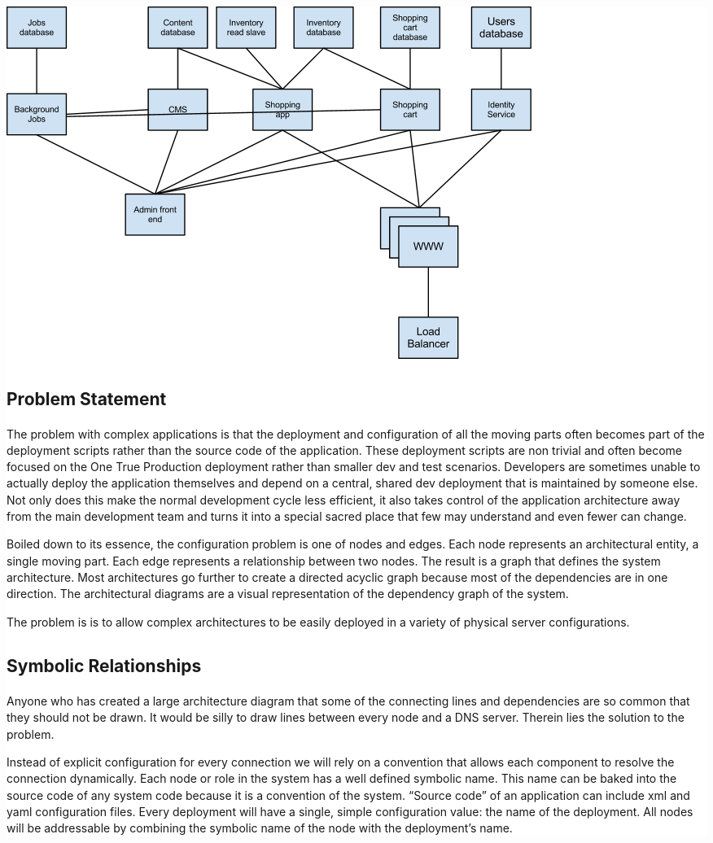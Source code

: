 ![Complex Architecture](complexarch.png)

## Problem Statement

The problem with complex applications is that the deployment and configuration of all the moving parts often becomes part of the deployment scripts rather than the source code of the application.  These deployment scripts are non trivial and often become focused on the One True Production deployment rather than smaller dev and test scenarios.  Developers are sometimes unable to actually deploy the application themselves and depend on a central, shared dev deployment that is maintained by someone else.  Not only does this make the normal development cycle less efficient, it also takes control of the application architecture away from the main development team and turns it into a special sacred place that few may understand and even fewer can change.

Boiled down to its essence, the configuration problem is one of nodes and edges.  Each node represents an architectural entity, a single moving part.  Each edge represents a relationship between two nodes. The result is a graph that defines the system architecture.  Most architectures go further to create a directed acyclic graph because most of the dependencies are in one direction.  The architectural diagrams are a visual representation of the dependency graph of the system.

The problem is is to allow complex architectures to be easily deployed in a variety of physical server configurations.

## Symbolic Relationships

Anyone who has created a large architecture diagram that some of the connecting lines and dependencies are so common that they should not be drawn.  It would be silly to draw lines between every node and a DNS server.  Therein lies the solution to the problem.

Instead of explicit configuration for every connection we will rely on a convention that allows each component to resolve the connection dynamically.  Each node or role in the system has a well defined symbolic name.  This name can be baked into the source code of any system code because it is a convention of the system.  “Source code” of an application can include xml and yaml configuration files.
Every deployment will have a single, simple configuration value: the name of the deployment.  All nodes will be addressable by combining the symbolic name of the node with the deployment’s name.
